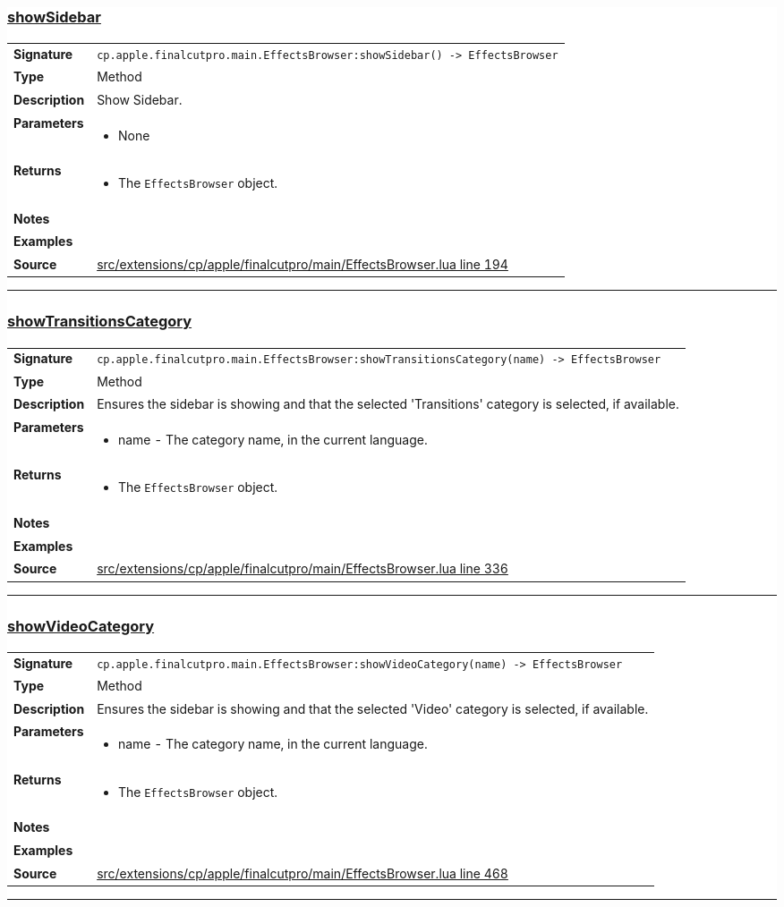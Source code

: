 

### [showSidebar](#showsidebar)

|                                             |                                                                                     |
| --------------------------------------------|-------------------------------------------------------------------------------------|
| **Signature**                               | `cp.apple.finalcutpro.main.EffectsBrowser:showSidebar() -> EffectsBrowser`                                                                    |
| **Type**                                    | Method                                                                     |
| **Description**                             | Show Sidebar.                                                                     |
| **Parameters**                              | <ul><li>None</li></ul> |
| **Returns**                                 | <ul><li>The `EffectsBrowser` object.</li></ul>          |
| **Notes**                                   | <ul></ul> |
| **Examples**                                | <ul></ul> |
| **Source**                                  | [src/extensions/cp/apple/finalcutpro/main/EffectsBrowser.lua line 194](https://github.com/CommandPost/CommandPost/blob/develop/src/extensions/cp/apple/finalcutpro/main/EffectsBrowser.lua#L194) |

---


### [showTransitionsCategory](#showtransitionscategory)

|                                             |                                                                                     |
| --------------------------------------------|-------------------------------------------------------------------------------------|
| **Signature**                               | `cp.apple.finalcutpro.main.EffectsBrowser:showTransitionsCategory(name) -> EffectsBrowser`                                                                    |
| **Type**                                    | Method                                                                     |
| **Description**                             | Ensures the sidebar is showing and that the selected 'Transitions' category is selected, if available.                                                                     |
| **Parameters**                              | <ul><li>name - The category name, in the current language.</li></ul> |
| **Returns**                                 | <ul><li>The `EffectsBrowser` object.</li></ul>          |
| **Notes**                                   | <ul></ul> |
| **Examples**                                | <ul></ul> |
| **Source**                                  | [src/extensions/cp/apple/finalcutpro/main/EffectsBrowser.lua line 336](https://github.com/CommandPost/CommandPost/blob/develop/src/extensions/cp/apple/finalcutpro/main/EffectsBrowser.lua#L336) |

---


### [showVideoCategory](#showvideocategory)

|                                             |                                                                                     |
| --------------------------------------------|-------------------------------------------------------------------------------------|
| **Signature**                               | `cp.apple.finalcutpro.main.EffectsBrowser:showVideoCategory(name) -> EffectsBrowser`                                                                    |
| **Type**                                    | Method                                                                     |
| **Description**                             | Ensures the sidebar is showing and that the selected 'Video' category is selected, if available.                                                                     |
| **Parameters**                              | <ul><li>name - The category name, in the current language.</li></ul> |
| **Returns**                                 | <ul><li>The `EffectsBrowser` object.</li></ul>          |
| **Notes**                                   | <ul></ul> |
| **Examples**                                | <ul></ul> |
| **Source**                                  | [src/extensions/cp/apple/finalcutpro/main/EffectsBrowser.lua line 468](https://github.com/CommandPost/CommandPost/blob/develop/src/extensions/cp/apple/finalcutpro/main/EffectsBrowser.lua#L468) |

---